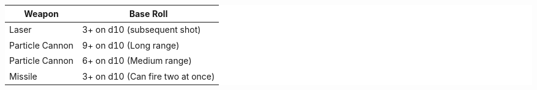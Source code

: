 | Weapon          | Base Roll                        | 
|-----------------|----------------------------------|
| Laser           | 3+ on d10 (subsequent shot)      |
| Particle Cannon | 9+ on d10 (Long range)           |
| Particle Cannon | 6+ on d10 (Medium range)         |
| Missile         | 3+ on d10 (Can fire two at once) |

